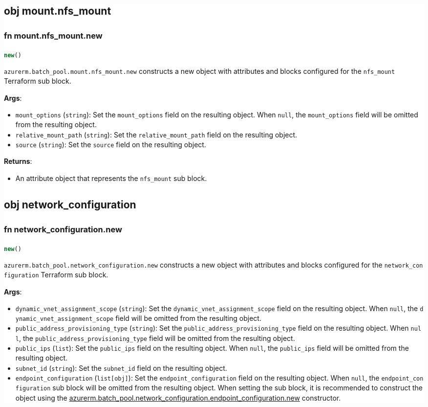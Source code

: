 
## obj mount.nfs_mount



### fn mount.nfs_mount.new

```ts
new()
```


`azurerm.batch_pool.mount.nfs_mount.new` constructs a new object with attributes and blocks configured for the `nfs_mount`
Terraform sub block.



**Args**:
  - `mount_options` (`string`): Set the `mount_options` field on the resulting object. When `null`, the `mount_options` field will be omitted from the resulting object.
  - `relative_mount_path` (`string`): Set the `relative_mount_path` field on the resulting object.
  - `source` (`string`): Set the `source` field on the resulting object.

**Returns**:
  - An attribute object that represents the `nfs_mount` sub block.


## obj network_configuration



### fn network_configuration.new

```ts
new()
```


`azurerm.batch_pool.network_configuration.new` constructs a new object with attributes and blocks configured for the `network_configuration`
Terraform sub block.



**Args**:
  - `dynamic_vnet_assignment_scope` (`string`): Set the `dynamic_vnet_assignment_scope` field on the resulting object. When `null`, the `dynamic_vnet_assignment_scope` field will be omitted from the resulting object.
  - `public_address_provisioning_type` (`string`): Set the `public_address_provisioning_type` field on the resulting object. When `null`, the `public_address_provisioning_type` field will be omitted from the resulting object.
  - `public_ips` (`list`): Set the `public_ips` field on the resulting object. When `null`, the `public_ips` field will be omitted from the resulting object.
  - `subnet_id` (`string`): Set the `subnet_id` field on the resulting object.
  - `endpoint_configuration` (`list[obj]`): Set the `endpoint_configuration` field on the resulting object. When `null`, the `endpoint_configuration` sub block will be omitted from the resulting object. When setting the sub block, it is recommended to construct the object using the [azurerm.batch_pool.network_configuration.endpoint_configuration.new](#fn-network_configurationendpoint_configurationnew) constructor.
